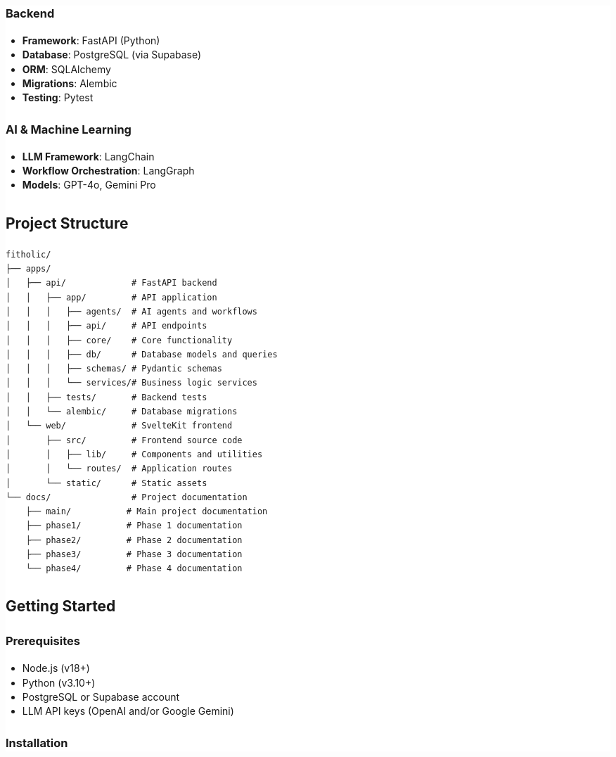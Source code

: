 ### Backend
- **Framework**: FastAPI (Python)
- **Database**: PostgreSQL (via Supabase)
- **ORM**: SQLAlchemy
- **Migrations**: Alembic
- **Testing**: Pytest

### AI & Machine Learning
- **LLM Framework**: LangChain
- **Workflow Orchestration**: LangGraph
- **Models**: GPT-4o, Gemini Pro

## Project Structure

```
fitholic/
├── apps/
│   ├── api/             # FastAPI backend
│   │   ├── app/         # API application
│   │   │   ├── agents/  # AI agents and workflows
│   │   │   ├── api/     # API endpoints
│   │   │   ├── core/    # Core functionality
│   │   │   ├── db/      # Database models and queries
│   │   │   ├── schemas/ # Pydantic schemas
│   │   │   └── services/# Business logic services
│   │   ├── tests/       # Backend tests
│   │   └── alembic/     # Database migrations
│   └── web/             # SvelteKit frontend
│       ├── src/         # Frontend source code
│       │   ├── lib/     # Components and utilities
│       │   └── routes/  # Application routes
│       └── static/      # Static assets
└── docs/                # Project documentation
    ├── main/           # Main project documentation
    ├── phase1/         # Phase 1 documentation
    ├── phase2/         # Phase 2 documentation
    ├── phase3/         # Phase 3 documentation
    └── phase4/         # Phase 4 documentation
```

## Getting Started

### Prerequisites

- Node.js (v18+)
- Python (v3.10+)
- PostgreSQL or Supabase account
- LLM API keys (OpenAI and/or Google Gemini)

### Installation
